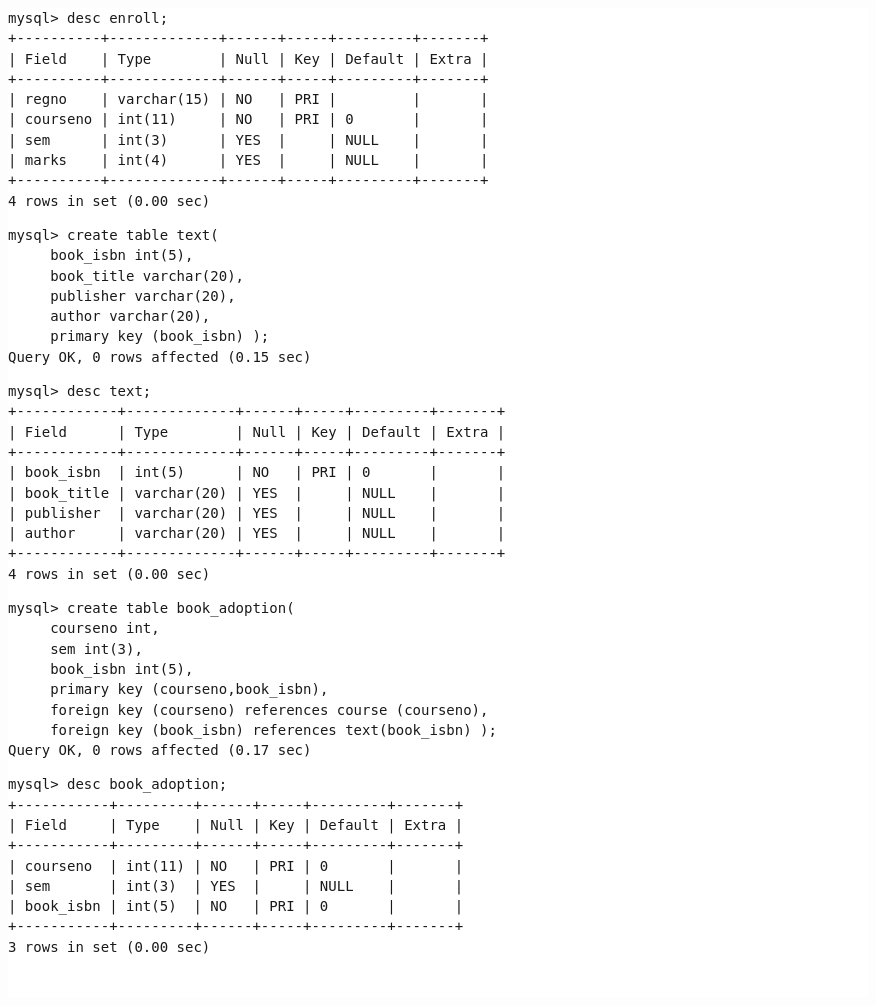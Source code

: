 </pre>
<pre>
mysql> desc enroll;
+----------+-------------+------+-----+---------+-------+
| Field    | Type        | Null | Key | Default | Extra |
+----------+-------------+------+-----+---------+-------+
| regno    | varchar(15) | NO   | PRI |         |       |
| courseno | int(11)     | NO   | PRI | 0       |       |
| sem      | int(3)      | YES  |     | NULL    |       |
| marks    | int(4)      | YES  |     | NULL    |       |
+----------+-------------+------+-----+---------+-------+
4 rows in set (0.00 sec)
</pre>
<pre>
mysql> create table text(
     book_isbn int(5),
     book_title varchar(20),
     publisher varchar(20),
     author varchar(20),
     primary key (book_isbn) );
Query OK, 0 rows affected (0.15 sec)
</pre>
<pre>
mysql> desc text;
+------------+-------------+------+-----+---------+-------+
| Field      | Type        | Null | Key | Default | Extra |
+------------+-------------+------+-----+---------+-------+
| book_isbn  | int(5)      | NO   | PRI | 0       |       |
| book_title | varchar(20) | YES  |     | NULL    |       |
| publisher  | varchar(20) | YES  |     | NULL    |       |
| author     | varchar(20) | YES  |     | NULL    |       |
+------------+-------------+------+-----+---------+-------+
4 rows in set (0.00 sec)
</pre>
<pre>
mysql> create table book_adoption(
     courseno int,
     sem int(3),
     book_isbn int(5),
     primary key (courseno,book_isbn),
     foreign key (courseno) references course (courseno),
     foreign key (book_isbn) references text(book_isbn) );
Query OK, 0 rows affected (0.17 sec)
</pre>
<pre>
mysql> desc book_adoption;
+-----------+---------+------+-----+---------+-------+
| Field     | Type    | Null | Key | Default | Extra |
+-----------+---------+------+-----+---------+-------+
| courseno  | int(11) | NO   | PRI | 0       |       |
| sem       | int(3)  | YES  |     | NULL    |       |
| book_isbn | int(5)  | NO   | PRI | 0       |       |
+-----------+---------+------+-----+---------+-------+
3 rows in set (0.00 sec)